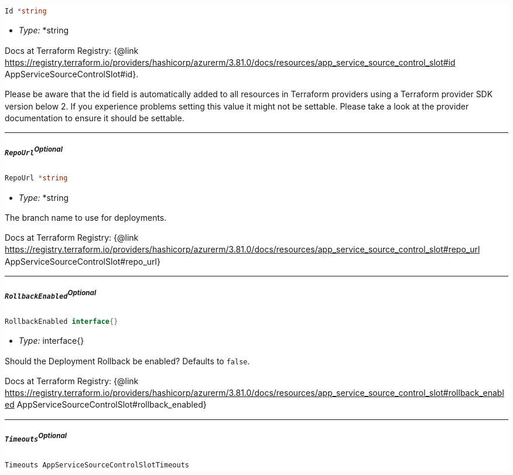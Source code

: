 ```go
Id *string
```

- *Type:* *string

Docs at Terraform Registry: {@link https://registry.terraform.io/providers/hashicorp/azurerm/3.81.0/docs/resources/app_service_source_control_slot#id AppServiceSourceControlSlot#id}.

Please be aware that the id field is automatically added to all resources in Terraform providers using a Terraform provider SDK version below 2.
If you experience problems setting this value it might not be settable. Please take a look at the provider documentation to ensure it should be settable.

---

##### `RepoUrl`<sup>Optional</sup> <a name="RepoUrl" id="@cdktf/provider-azurerm.appServiceSourceControlSlot.AppServiceSourceControlSlotConfig.property.repoUrl"></a>

```go
RepoUrl *string
```

- *Type:* *string

The branch name to use for deployments.

Docs at Terraform Registry: {@link https://registry.terraform.io/providers/hashicorp/azurerm/3.81.0/docs/resources/app_service_source_control_slot#repo_url AppServiceSourceControlSlot#repo_url}

---

##### `RollbackEnabled`<sup>Optional</sup> <a name="RollbackEnabled" id="@cdktf/provider-azurerm.appServiceSourceControlSlot.AppServiceSourceControlSlotConfig.property.rollbackEnabled"></a>

```go
RollbackEnabled interface{}
```

- *Type:* interface{}

Should the Deployment Rollback be enabled? Defaults to `false`.

Docs at Terraform Registry: {@link https://registry.terraform.io/providers/hashicorp/azurerm/3.81.0/docs/resources/app_service_source_control_slot#rollback_enabled AppServiceSourceControlSlot#rollback_enabled}

---

##### `Timeouts`<sup>Optional</sup> <a name="Timeouts" id="@cdktf/provider-azurerm.appServiceSourceControlSlot.AppServiceSourceControlSlotConfig.property.timeouts"></a>

```go
Timeouts AppServiceSourceControlSlotTimeouts
```
